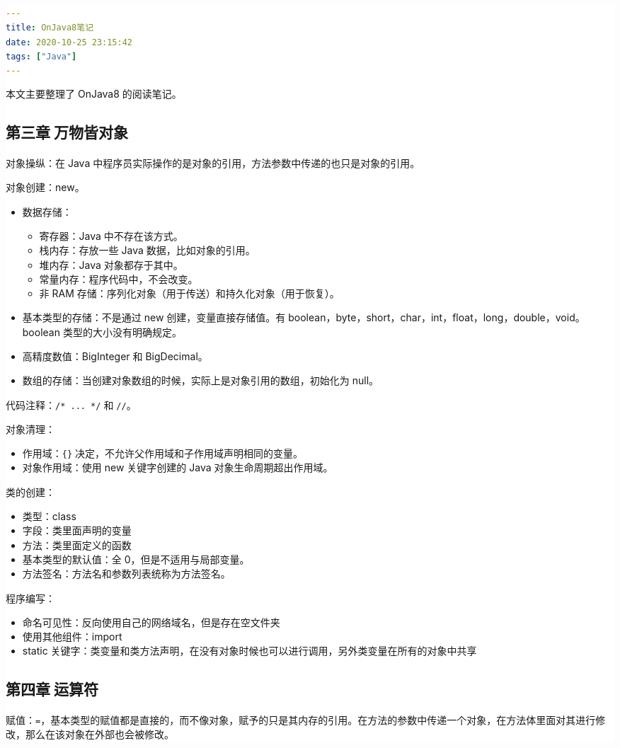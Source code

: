 ```yaml
---
title: OnJava8笔记
date: 2020-10-25 23:15:42
tags: ["Java"]
---
```


本文主要整理了 OnJava8 的阅读笔记。



## 第三章 万物皆对象

对象操纵：在 Java 中程序员实际操作的是对象的引用，方法参数中传递的也只是对象的引用。

对象创建：new。

+ 数据存储：
  + 寄存器：Java 中不存在该方式。
  + 栈内存：存放一些 Java 数据，比如对象的引用。
  + 堆内存：Java 对象都存于其中。
  + 常量内存：程序代码中，不会改变。
  + 非 RAM 存储：序列化对象（用于传送）和持久化对象（用于恢复）。

+ 基本类型的存储：不是通过 new 创建，变量直接存储值。有 boolean，byte，short，char，int，float，long，double，void。boolean 类型的大小没有明确规定。

+ 高精度数值：BigInteger 和 BigDecimal。

+ 数组的存储：当创建对象数组的时候，实际上是对象引用的数组，初始化为 null。

代码注释：`/* ... */` 和 `//`。

对象清理：

+ 作用域：`{}` 决定，不允许父作用域和子作用域声明相同的变量。
+ 对象作用域：使用 new 关键字创建的 Java 对象生命周期超出作用域。

类的创建：

+ 类型：class
+ 字段：类里面声明的变量
+ 方法：类里面定义的函数
+ 基本类型的默认值：全 0，但是不适用与局部变量。
+ 方法签名：方法名和参数列表统称为方法签名。

程序编写：

+ 命名可见性：反向使用自己的网络域名，但是存在空文件夹
+ 使用其他组件：import
+ static 关键字：类变量和类方法声明，在没有对象时候也可以进行调用，另外类变量在所有的对象中共享



## 第四章 运算符

赋值：`=`，基本类型的赋值都是直接的，而不像对象，赋予的只是其内存的引用。在方法的参数中传递一个对象，在方法体里面对其进行修改，那么在该对象在外部也会被修改。
